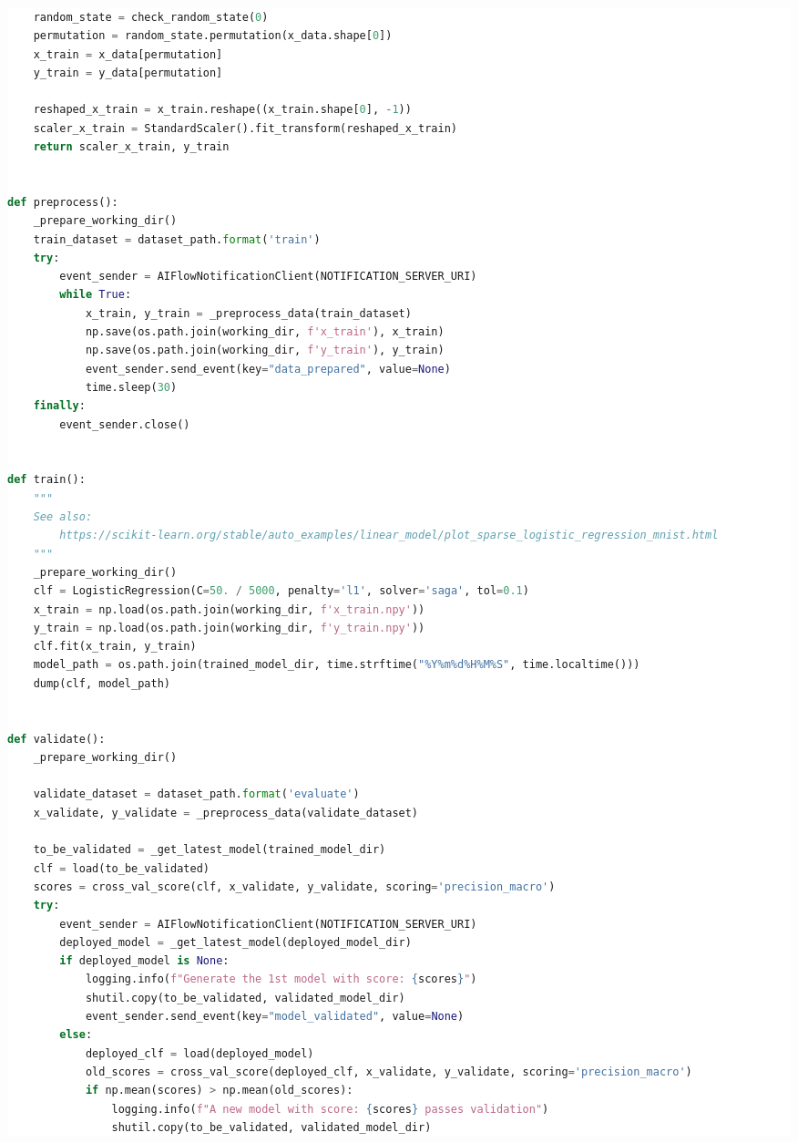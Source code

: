 ```python
    random_state = check_random_state(0)
    permutation = random_state.permutation(x_data.shape[0])
    x_train = x_data[permutation]
    y_train = y_data[permutation]

    reshaped_x_train = x_train.reshape((x_train.shape[0], -1))
    scaler_x_train = StandardScaler().fit_transform(reshaped_x_train)
    return scaler_x_train, y_train


def preprocess():
    _prepare_working_dir()
    train_dataset = dataset_path.format('train')
    try:
        event_sender = AIFlowNotificationClient(NOTIFICATION_SERVER_URI)
        while True:
            x_train, y_train = _preprocess_data(train_dataset)
            np.save(os.path.join(working_dir, f'x_train'), x_train)
            np.save(os.path.join(working_dir, f'y_train'), y_train)
            event_sender.send_event(key="data_prepared", value=None)
            time.sleep(30)
    finally:
        event_sender.close()


def train():
    """
    See also:
        https://scikit-learn.org/stable/auto_examples/linear_model/plot_sparse_logistic_regression_mnist.html
    """
    _prepare_working_dir()
    clf = LogisticRegression(C=50. / 5000, penalty='l1', solver='saga', tol=0.1)
    x_train = np.load(os.path.join(working_dir, f'x_train.npy'))
    y_train = np.load(os.path.join(working_dir, f'y_train.npy'))
    clf.fit(x_train, y_train)
    model_path = os.path.join(trained_model_dir, time.strftime("%Y%m%d%H%M%S", time.localtime()))
    dump(clf, model_path)


def validate():
    _prepare_working_dir()

    validate_dataset = dataset_path.format('evaluate')
    x_validate, y_validate = _preprocess_data(validate_dataset)

    to_be_validated = _get_latest_model(trained_model_dir)
    clf = load(to_be_validated)
    scores = cross_val_score(clf, x_validate, y_validate, scoring='precision_macro')
    try:
        event_sender = AIFlowNotificationClient(NOTIFICATION_SERVER_URI)
        deployed_model = _get_latest_model(deployed_model_dir)
        if deployed_model is None:
            logging.info(f"Generate the 1st model with score: {scores}")
            shutil.copy(to_be_validated, validated_model_dir)
            event_sender.send_event(key="model_validated", value=None)
        else:
            deployed_clf = load(deployed_model)
            old_scores = cross_val_score(deployed_clf, x_validate, y_validate, scoring='precision_macro')
            if np.mean(scores) > np.mean(old_scores):
                logging.info(f"A new model with score: {scores} passes validation")
                shutil.copy(to_be_validated, validated_model_dir)
```